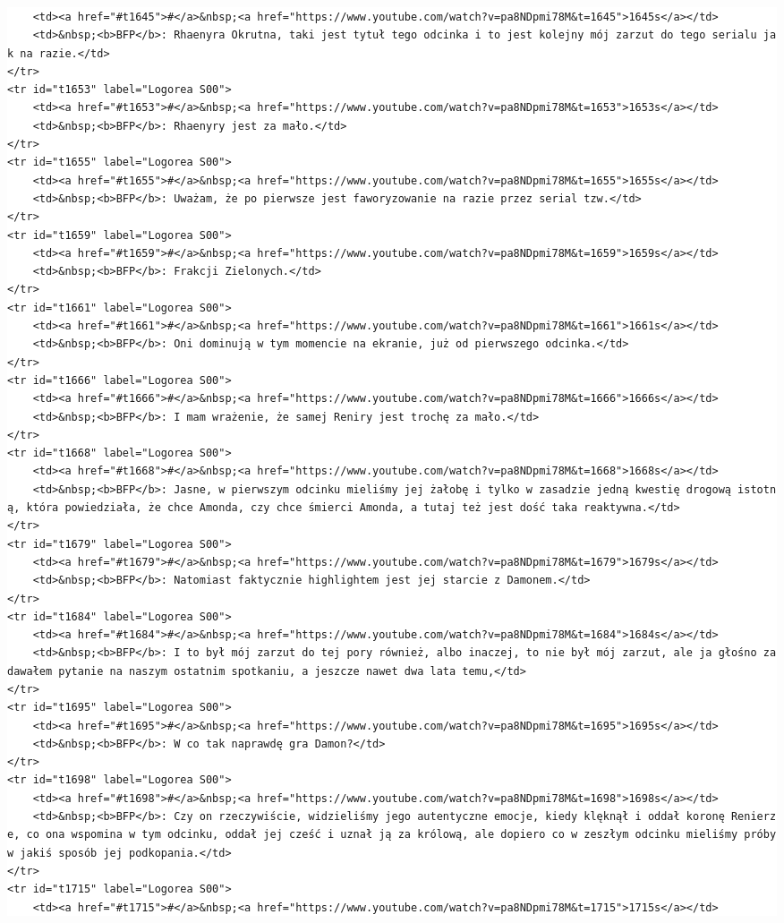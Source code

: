         <td><a href="#t1645">#</a>&nbsp;<a href="https://www.youtube.com/watch?v=pa8NDpmi78M&t=1645">1645s</a></td>
        <td>&nbsp;<b>BFP</b>: Rhaenyra Okrutna, taki jest tytuł tego odcinka i to jest kolejny mój zarzut do tego serialu jak na razie.</td>
    </tr>
    <tr id="t1653" label="Logorea S00">
        <td><a href="#t1653">#</a>&nbsp;<a href="https://www.youtube.com/watch?v=pa8NDpmi78M&t=1653">1653s</a></td>
        <td>&nbsp;<b>BFP</b>: Rhaenyry jest za mało.</td>
    </tr>
    <tr id="t1655" label="Logorea S00">
        <td><a href="#t1655">#</a>&nbsp;<a href="https://www.youtube.com/watch?v=pa8NDpmi78M&t=1655">1655s</a></td>
        <td>&nbsp;<b>BFP</b>: Uważam, że po pierwsze jest faworyzowanie na razie przez serial tzw.</td>
    </tr>
    <tr id="t1659" label="Logorea S00">
        <td><a href="#t1659">#</a>&nbsp;<a href="https://www.youtube.com/watch?v=pa8NDpmi78M&t=1659">1659s</a></td>
        <td>&nbsp;<b>BFP</b>: Frakcji Zielonych.</td>
    </tr>
    <tr id="t1661" label="Logorea S00">
        <td><a href="#t1661">#</a>&nbsp;<a href="https://www.youtube.com/watch?v=pa8NDpmi78M&t=1661">1661s</a></td>
        <td>&nbsp;<b>BFP</b>: Oni dominują w tym momencie na ekranie, już od pierwszego odcinka.</td>
    </tr>
    <tr id="t1666" label="Logorea S00">
        <td><a href="#t1666">#</a>&nbsp;<a href="https://www.youtube.com/watch?v=pa8NDpmi78M&t=1666">1666s</a></td>
        <td>&nbsp;<b>BFP</b>: I mam wrażenie, że samej Reniry jest trochę za mało.</td>
    </tr>
    <tr id="t1668" label="Logorea S00">
        <td><a href="#t1668">#</a>&nbsp;<a href="https://www.youtube.com/watch?v=pa8NDpmi78M&t=1668">1668s</a></td>
        <td>&nbsp;<b>BFP</b>: Jasne, w pierwszym odcinku mieliśmy jej żałobę i tylko w zasadzie jedną kwestię drogową istotną, która powiedziała, że chce Amonda, czy chce śmierci Amonda, a tutaj też jest dość taka reaktywna.</td>
    </tr>
    <tr id="t1679" label="Logorea S00">
        <td><a href="#t1679">#</a>&nbsp;<a href="https://www.youtube.com/watch?v=pa8NDpmi78M&t=1679">1679s</a></td>
        <td>&nbsp;<b>BFP</b>: Natomiast faktycznie highlightem jest jej starcie z Damonem.</td>
    </tr>
    <tr id="t1684" label="Logorea S00">
        <td><a href="#t1684">#</a>&nbsp;<a href="https://www.youtube.com/watch?v=pa8NDpmi78M&t=1684">1684s</a></td>
        <td>&nbsp;<b>BFP</b>: I to był mój zarzut do tej pory również, albo inaczej, to nie był mój zarzut, ale ja głośno zadawałem pytanie na naszym ostatnim spotkaniu, a jeszcze nawet dwa lata temu,</td>
    </tr>
    <tr id="t1695" label="Logorea S00">
        <td><a href="#t1695">#</a>&nbsp;<a href="https://www.youtube.com/watch?v=pa8NDpmi78M&t=1695">1695s</a></td>
        <td>&nbsp;<b>BFP</b>: W co tak naprawdę gra Damon?</td>
    </tr>
    <tr id="t1698" label="Logorea S00">
        <td><a href="#t1698">#</a>&nbsp;<a href="https://www.youtube.com/watch?v=pa8NDpmi78M&t=1698">1698s</a></td>
        <td>&nbsp;<b>BFP</b>: Czy on rzeczywiście, widzieliśmy jego autentyczne emocje, kiedy klęknął i oddał koronę Renierze, co ona wspomina w tym odcinku, oddał jej cześć i uznał ją za królową, ale dopiero co w zeszłym odcinku mieliśmy próby w jakiś sposób jej podkopania.</td>
    </tr>
    <tr id="t1715" label="Logorea S00">
        <td><a href="#t1715">#</a>&nbsp;<a href="https://www.youtube.com/watch?v=pa8NDpmi78M&t=1715">1715s</a></td>